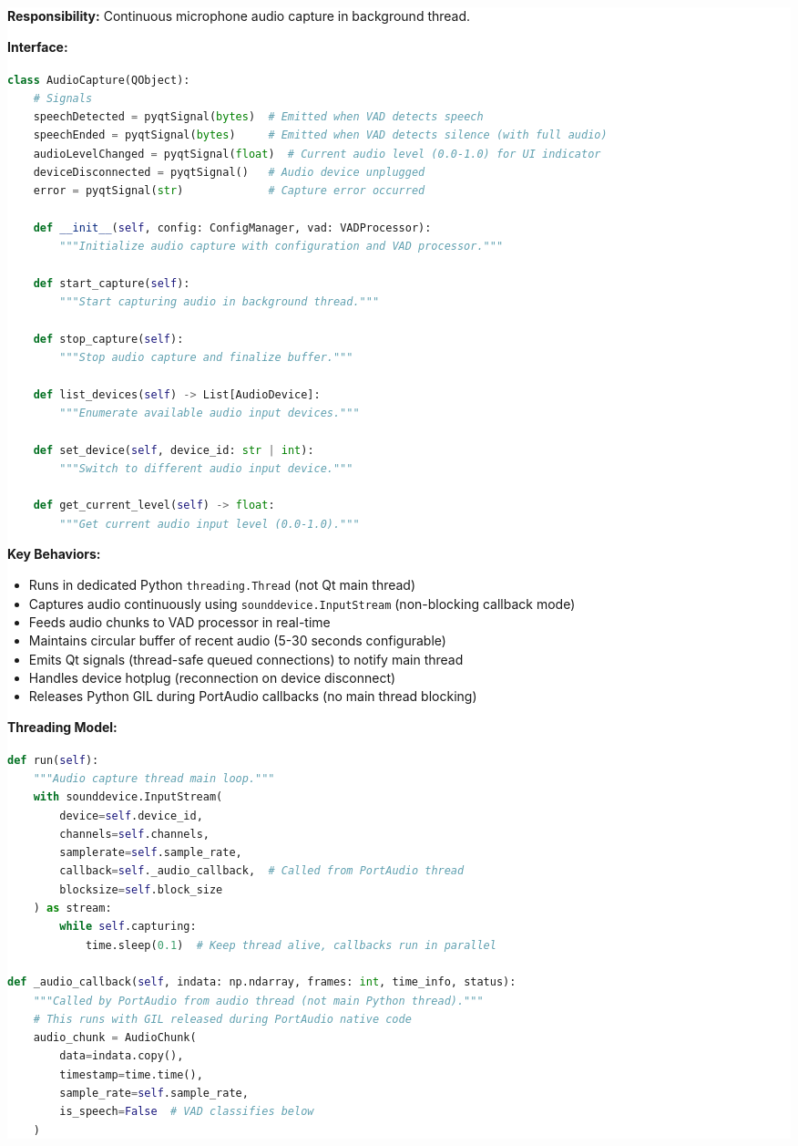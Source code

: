 **Responsibility:** Continuous microphone audio capture in background thread.

**Interface:**

```python
class AudioCapture(QObject):
    # Signals
    speechDetected = pyqtSignal(bytes)  # Emitted when VAD detects speech
    speechEnded = pyqtSignal(bytes)     # Emitted when VAD detects silence (with full audio)
    audioLevelChanged = pyqtSignal(float)  # Current audio level (0.0-1.0) for UI indicator
    deviceDisconnected = pyqtSignal()   # Audio device unplugged
    error = pyqtSignal(str)             # Capture error occurred

    def __init__(self, config: ConfigManager, vad: VADProcessor):
        """Initialize audio capture with configuration and VAD processor."""

    def start_capture(self):
        """Start capturing audio in background thread."""

    def stop_capture(self):
        """Stop audio capture and finalize buffer."""

    def list_devices(self) -> List[AudioDevice]:
        """Enumerate available audio input devices."""

    def set_device(self, device_id: str | int):
        """Switch to different audio input device."""

    def get_current_level(self) -> float:
        """Get current audio input level (0.0-1.0)."""
```

**Key Behaviors:**

- Runs in dedicated Python `threading.Thread` (not Qt main thread)
- Captures audio continuously using `sounddevice.InputStream` (non-blocking callback mode)
- Feeds audio chunks to VAD processor in real-time
- Maintains circular buffer of recent audio (5-30 seconds configurable)
- Emits Qt signals (thread-safe queued connections) to notify main thread
- Handles device hotplug (reconnection on device disconnect)
- Releases Python GIL during PortAudio callbacks (no main thread blocking)

**Threading Model:**

```python
def run(self):
    """Audio capture thread main loop."""
    with sounddevice.InputStream(
        device=self.device_id,
        channels=self.channels,
        samplerate=self.sample_rate,
        callback=self._audio_callback,  # Called from PortAudio thread
        blocksize=self.block_size
    ) as stream:
        while self.capturing:
            time.sleep(0.1)  # Keep thread alive, callbacks run in parallel

def _audio_callback(self, indata: np.ndarray, frames: int, time_info, status):
    """Called by PortAudio from audio thread (not main Python thread)."""
    # This runs with GIL released during PortAudio native code
    audio_chunk = AudioChunk(
        data=indata.copy(),
        timestamp=time.time(),
        sample_rate=self.sample_rate,
        is_speech=False  # VAD classifies below
    )

```